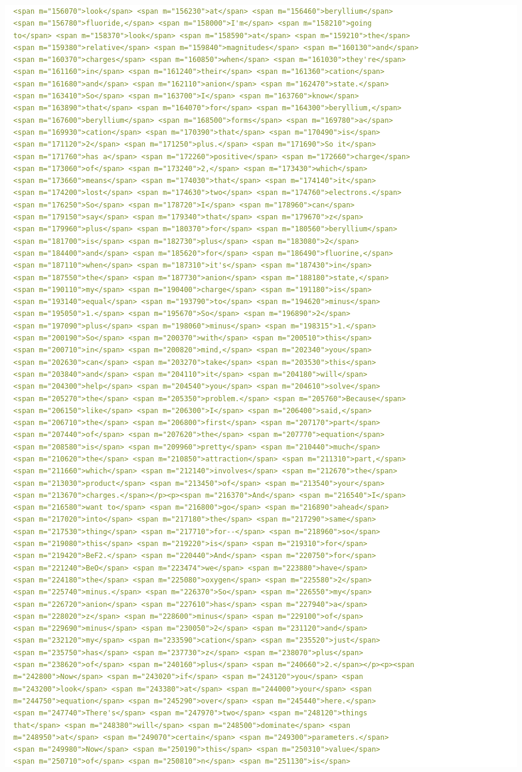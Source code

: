 ```yaml
  <span m="156070">look</span> <span m="156230">at</span> <span m="156460">beryllium</span>
  <span m="156780">fluoride,</span> <span m="158000">I'm</span> <span m="158210">going
  to</span> <span m="158370">look</span> <span m="158590">at</span> <span m="159210">the</span>
  <span m="159380">relative</span> <span m="159840">magnitudes</span> <span m="160130">and</span>
  <span m="160370">charges</span> <span m="160850">when</span> <span m="161030">they're</span>
  <span m="161160">in</span> <span m="161240">their</span> <span m="161360">cation</span>
  <span m="161680">and</span> <span m="162110">anion</span> <span m="162470">state.</span>
  <span m="163410">So</span> <span m="163700">I</span> <span m="163760">know</span>
  <span m="163890">that</span> <span m="164070">for</span> <span m="164300">beryllium,</span>
  <span m="167600">beryllium</span> <span m="168500">forms</span> <span m="169780">a</span>
  <span m="169930">cation</span> <span m="170390">that</span> <span m="170490">is</span>
  <span m="171120">2</span> <span m="171250">plus.</span> <span m="171690">So it</span>
  <span m="171760">has a</span> <span m="172260">positive</span> <span m="172660">charge</span>
  <span m="173060">of</span> <span m="173240">2,</span> <span m="173430">which</span>
  <span m="173660">means</span> <span m="174030">that</span> <span m="174140">it</span>
  <span m="174200">lost</span> <span m="174630">two</span> <span m="174760">electrons.</span>
  <span m="176250">So</span> <span m="178720">I</span> <span m="178960">can</span>
  <span m="179150">say</span> <span m="179340">that</span> <span m="179670">z</span>
  <span m="179960">plus</span> <span m="180370">for</span> <span m="180560">beryllium</span>
  <span m="181700">is</span> <span m="182730">plus</span> <span m="183080">2</span>
  <span m="184400">and</span> <span m="185620">for</span> <span m="186490">fluorine,</span>
  <span m="187110">when</span> <span m="187310">it's</span> <span m="187430">in</span>
  <span m="187550">the</span> <span m="187730">anion</span> <span m="188180">state,</span>
  <span m="190110">my</span> <span m="190400">charge</span> <span m="191180">is</span>
  <span m="193140">equal</span> <span m="193790">to</span> <span m="194620">minus</span>
  <span m="195050">1.</span> <span m="195670">So</span> <span m="196890">2</span>
  <span m="197090">plus</span> <span m="198060">minus</span> <span m="198315">1.</span>
  <span m="200190">So</span> <span m="200370">with</span> <span m="200510">this</span>
  <span m="200710">in</span> <span m="200820">mind,</span> <span m="202340">you</span>
  <span m="202630">can</span> <span m="203270">take</span> <span m="203530">this</span>
  <span m="203840">and</span> <span m="204110">it</span> <span m="204180">will</span>
  <span m="204300">help</span> <span m="204540">you</span> <span m="204610">solve</span>
  <span m="205270">the</span> <span m="205350">problem.</span> <span m="205760">Because</span>
  <span m="206150">like</span> <span m="206300">I</span> <span m="206400">said,</span>
  <span m="206710">the</span> <span m="206800">first</span> <span m="207170">part</span>
  <span m="207440">of</span> <span m="207620">the</span> <span m="207770">equation</span>
  <span m="208580">is</span> <span m="209960">pretty</span> <span m="210440">much</span>
  <span m="210620">the</span> <span m="210850">attraction</span> <span m="211310">part,</span>
  <span m="211660">which</span> <span m="212140">involves</span> <span m="212670">the</span>
  <span m="213030">product</span> <span m="213450">of</span> <span m="213540">your</span>
  <span m="213670">charges.</span></p><p><span m="216370">And</span> <span m="216540">I</span>
  <span m="216580">want to</span> <span m="216800">go</span> <span m="216890">ahead</span>
  <span m="217020">into</span> <span m="217180">the</span> <span m="217290">same</span>
  <span m="217530">thing</span> <span m="217710">for--</span> <span m="218960">so</span>
  <span m="219080">this</span> <span m="219220">is</span> <span m="219310">for</span>
  <span m="219420">BeF2.</span> <span m="220440">And</span> <span m="220750">for</span>
  <span m="221240">BeO</span> <span m="223474">we</span> <span m="223880">have</span>
  <span m="224180">the</span> <span m="225080">oxygen</span> <span m="225580">2</span>
  <span m="225740">minus.</span> <span m="226370">So</span> <span m="226550">my</span>
  <span m="226720">anion</span> <span m="227610">has</span> <span m="227940">a</span>
  <span m="228020">z</span> <span m="228600">minus</span> <span m="229100">of</span>
  <span m="229690">minus</span> <span m="230050">2</span> <span m="231120">and</span>
  <span m="232120">my</span> <span m="233590">cation</span> <span m="235520">just</span>
  <span m="235750">has</span> <span m="237730">z</span> <span m="238070">plus</span>
  <span m="238620">of</span> <span m="240160">plus</span> <span m="240660">2.</span></p><p><span
  m="242800">Now</span> <span m="243020">if</span> <span m="243120">you</span> <span
  m="243200">look</span> <span m="243380">at</span> <span m="244000">your</span> <span
  m="244750">equation</span> <span m="245290">over</span> <span m="245440">here.</span>
  <span m="247740">There's</span> <span m="247970">two</span> <span m="248120">things
  that</span> <span m="248380">will</span> <span m="248500">dominate</span> <span
  m="248950">at</span> <span m="249070">certain</span> <span m="249300">parameters.</span>
  <span m="249980">Now</span> <span m="250190">this</span> <span m="250310">value</span>
  <span m="250710">of</span> <span m="250810">n</span> <span m="251130">is</span>
```